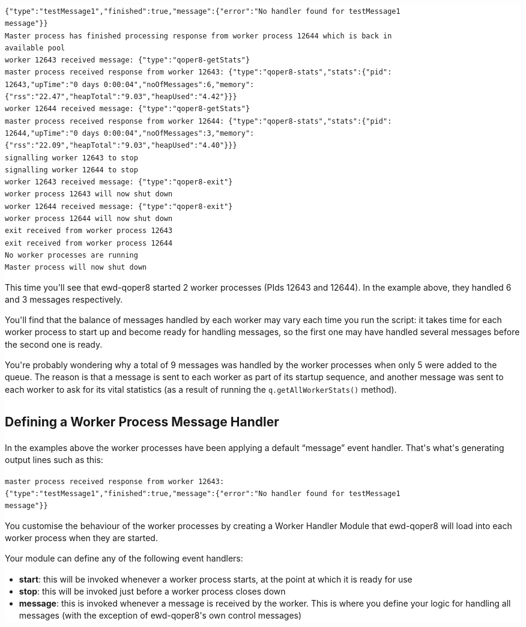 ```
{"type":"testMessage1","finished":true,"message":{"error":"No handler found for testMessage1
message"}}
Master process has finished processing response from worker process 12644 which is back in
available pool
worker 12643 received message: {"type":"qoper8-getStats"}
master process received response from worker 12643: {"type":"qoper8-stats","stats":{"pid":
12643,"upTime":"0 days 0:00:04","noOfMessages":6,"memory":
{"rss":"22.47","heapTotal":"9.03","heapUsed":"4.42"}}}
worker 12644 received message: {"type":"qoper8-getStats"}
master process received response from worker 12644: {"type":"qoper8-stats","stats":{"pid":
12644,"upTime":"0 days 0:00:04","noOfMessages":3,"memory":
{"rss":"22.09","heapTotal":"9.03","heapUsed":"4.40"}}}
signalling worker 12643 to stop
signalling worker 12644 to stop
worker 12643 received message: {"type":"qoper8-exit"}
worker process 12643 will now shut down
worker 12644 received message: {"type":"qoper8-exit"}
worker process 12644 will now shut down
exit received from worker process 12643
exit received from worker process 12644
No worker processes are running
Master process will now shut down
```

This time you'll see that ewd-qoper8 started 2 worker processes (PIds 12643 and 12644). In the example above, they handled 6 and 3 messages respectively. 

You'll find that the balance of messages handled by each worker may vary each time you run the script: it takes time for each worker process to start up and become ready for handling messages, so the first one may have handled several messages before the second one is ready.

You're probably wondering why a total of 9 messages was handled by the worker processes when only 5 were added to the queue. The reason is that a message is sent to each worker as part of its startup sequence, and another message was sent to each worker to ask for its vital statistics (as a result of running the `q.getAllWorkerStats()` method).


## <a id="toe-defining-worker-process-message-handler"></a>Defining a Worker Process Message Handler

In the examples above the worker processes have been applying a default “message” event handler. That's what's generating output lines such as this:
```
master process received response from worker 12643:
{"type":"testMessage1","finished":true,"message":{"error":"No handler found for testMessage1
message"}}
```

You customise the behaviour of the worker processes by creating a Worker Handler Module that ewd-qoper8 will load into each worker process when they are started.

Your module can define any of the following event handlers:
- **start**: this will be invoked whenever a worker process starts, at the point at which it is ready for use
- **stop**: this will be invoked just before a worker process closes down
- **message**: this is invoked whenever a message is received by the worker. This is where you define your logic for handling all messages (with the exception of ewd-qoper8's own control messages)
